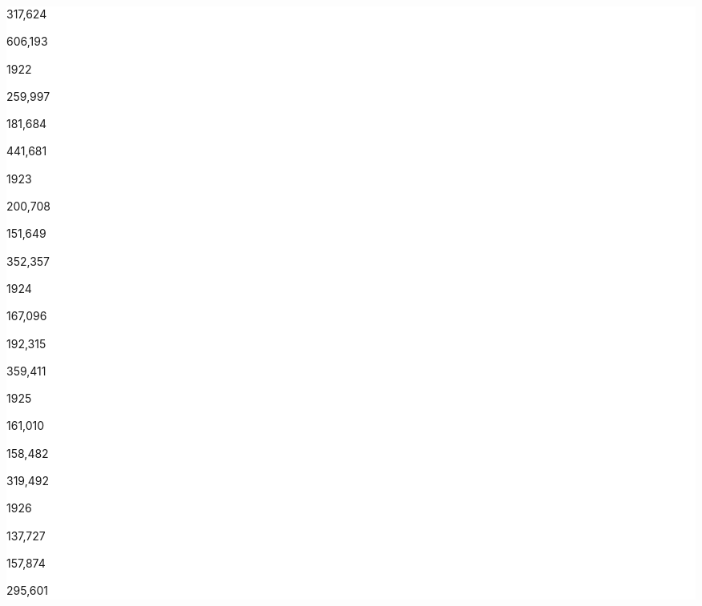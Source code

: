 <td><p>317,624</p></td>

<td><p>606,193</p></td>

</tr>

<tr>

<td><p>1922</p></td>

<td><p>259,997</p></td>

<td><p>181,684</p></td>

<td><p>441,681</p></td>

</tr>

<tr>

<td><p>1923</p></td>

<td><p>200,708</p></td>

<td><p>151,649</p></td>

<td><p>352,357</p></td>

</tr>

<tr>

<td><p>1924</p></td>

<td><p>167,096</p></td>

<td><p>192,315</p></td>

<td><p>359,411</p></td>

</tr>

<tr>

<td><p>1925</p></td>

<td><p>161,010</p></td>

<td><p>158,482</p></td>

<td><p>319,492</p></td>

</tr>

<tr>

<td><p>1926</p></td>

<td><p>137,727</p></td>

<td><p>157,874</p></td>

<td><p>295,601</p></td>

</tr>
